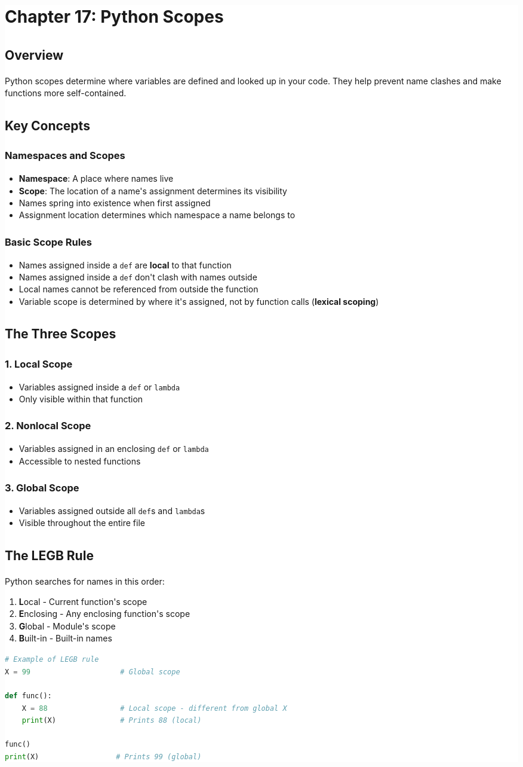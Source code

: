 # Chapter 17: Python Scopes

## Overview
Python scopes determine where variables are defined and looked up in your code. They help prevent name clashes and make functions more self-contained.

## Key Concepts

### Namespaces and Scopes
- **Namespace**: A place where names live
- **Scope**: The location of a name's assignment determines its visibility
- Names spring into existence when first assigned
- Assignment location determines which namespace a name belongs to

### Basic Scope Rules
- Names assigned inside a `def` are **local** to that function
- Names assigned inside a `def` don't clash with names outside
- Local names cannot be referenced from outside the function
- Variable scope is determined by where it's assigned, not by function calls (**lexical scoping**)

## The Three Scopes

### 1. Local Scope
- Variables assigned inside a `def` or `lambda`
- Only visible within that function

### 2. Nonlocal Scope  
- Variables assigned in an enclosing `def` or `lambda`
- Accessible to nested functions

### 3. Global Scope
- Variables assigned outside all `def`s and `lambda`s
- Visible throughout the entire file

## The LEGB Rule

Python searches for names in this order:

1. **L**ocal - Current function's scope
2. **E**nclosing - Any enclosing function's scope  
3. **G**lobal - Module's scope
4. **B**uilt-in - Built-in names

```python
# Example of LEGB rule
X = 99                     # Global scope

def func():
    X = 88                 # Local scope - different from global X
    print(X)               # Prints 88 (local)

func()
print(X)                  # Prints 99 (global)
```
